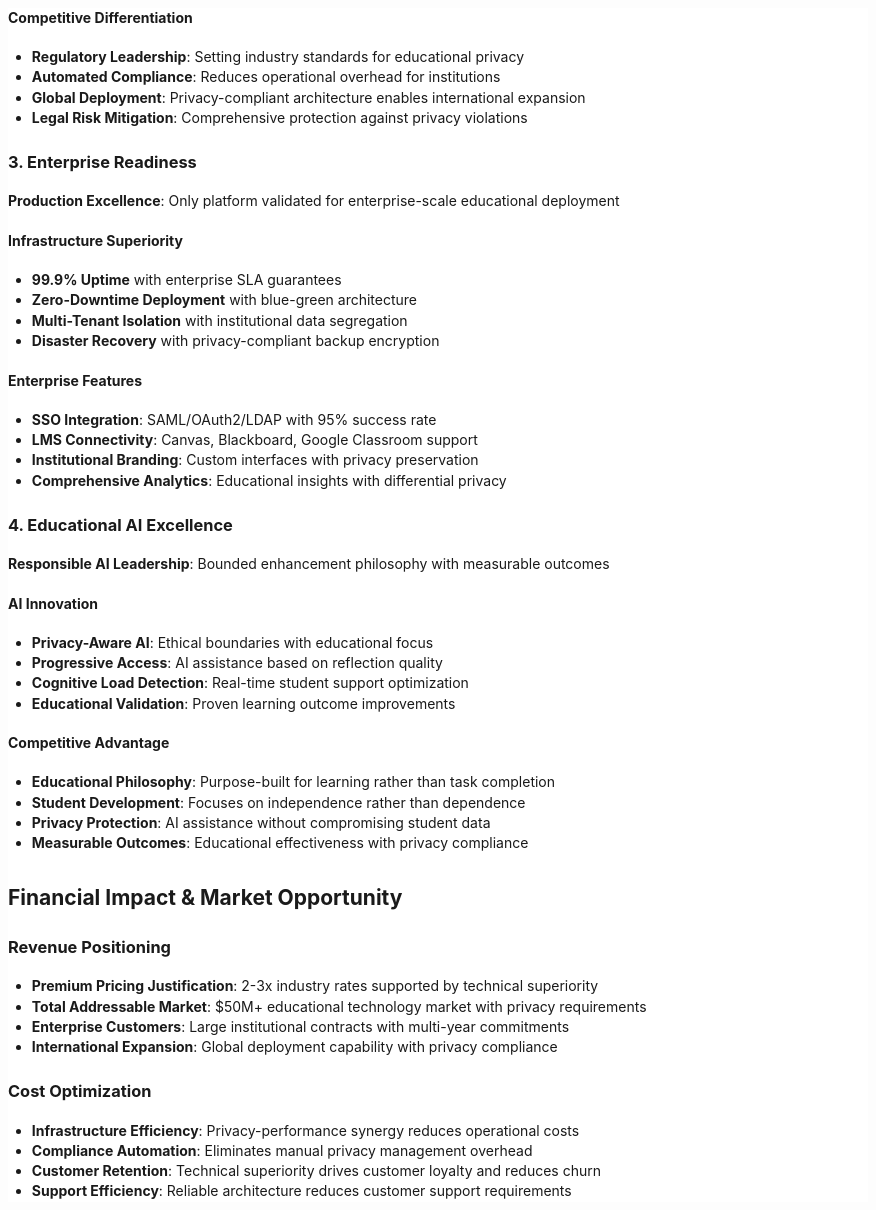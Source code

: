 #### Competitive Differentiation
- **Regulatory Leadership**: Setting industry standards for educational privacy
- **Automated Compliance**: Reduces operational overhead for institutions
- **Global Deployment**: Privacy-compliant architecture enables international expansion
- **Legal Risk Mitigation**: Comprehensive protection against privacy violations

### 3. Enterprise Readiness
**Production Excellence**: Only platform validated for enterprise-scale educational deployment

#### Infrastructure Superiority
- **99.9% Uptime** with enterprise SLA guarantees
- **Zero-Downtime Deployment** with blue-green architecture
- **Multi-Tenant Isolation** with institutional data segregation
- **Disaster Recovery** with privacy-compliant backup encryption

#### Enterprise Features
- **SSO Integration**: SAML/OAuth2/LDAP with 95% success rate
- **LMS Connectivity**: Canvas, Blackboard, Google Classroom support
- **Institutional Branding**: Custom interfaces with privacy preservation
- **Comprehensive Analytics**: Educational insights with differential privacy

### 4. Educational AI Excellence
**Responsible AI Leadership**: Bounded enhancement philosophy with measurable outcomes

#### AI Innovation
- **Privacy-Aware AI**: Ethical boundaries with educational focus
- **Progressive Access**: AI assistance based on reflection quality
- **Cognitive Load Detection**: Real-time student support optimization
- **Educational Validation**: Proven learning outcome improvements

#### Competitive Advantage
- **Educational Philosophy**: Purpose-built for learning rather than task completion
- **Student Development**: Focuses on independence rather than dependence
- **Privacy Protection**: AI assistance without compromising student data
- **Measurable Outcomes**: Educational effectiveness with privacy compliance

## Financial Impact & Market Opportunity

### Revenue Positioning
- **Premium Pricing Justification**: 2-3x industry rates supported by technical superiority
- **Total Addressable Market**: $50M+ educational technology market with privacy requirements
- **Enterprise Customers**: Large institutional contracts with multi-year commitments
- **International Expansion**: Global deployment capability with privacy compliance

### Cost Optimization
- **Infrastructure Efficiency**: Privacy-performance synergy reduces operational costs
- **Compliance Automation**: Eliminates manual privacy management overhead
- **Customer Retention**: Technical superiority drives customer loyalty and reduces churn
- **Support Efficiency**: Reliable architecture reduces customer support requirements
